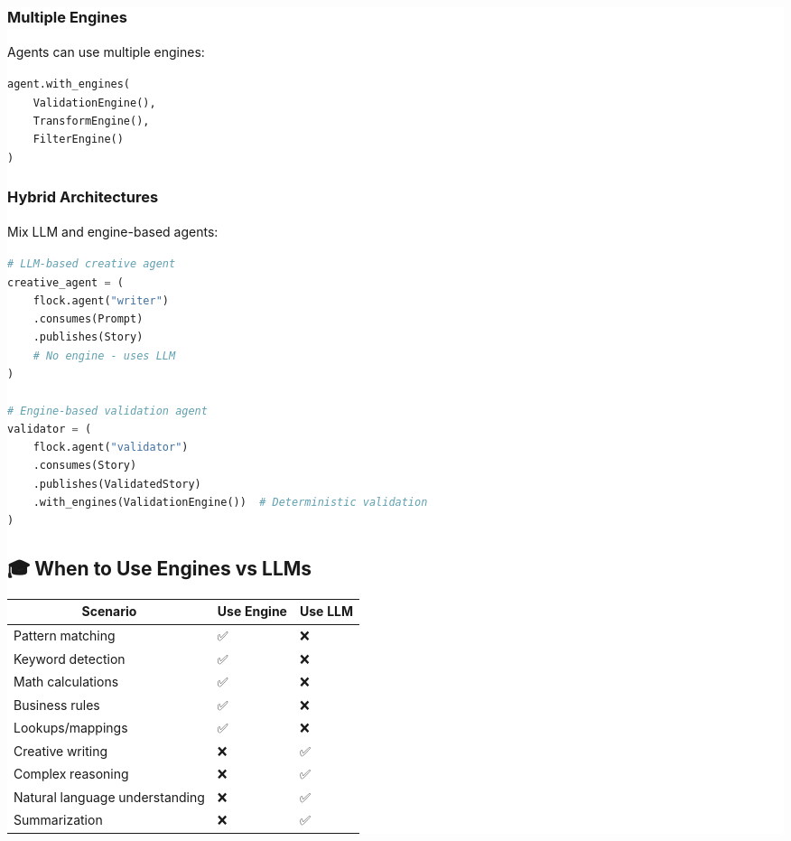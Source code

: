 ### Multiple Engines

Agents can use multiple engines:

```python
agent.with_engines(
    ValidationEngine(),
    TransformEngine(),
    FilterEngine()
)
```

### Hybrid Architectures

Mix LLM and engine-based agents:

```python
# LLM-based creative agent
creative_agent = (
    flock.agent("writer")
    .consumes(Prompt)
    .publishes(Story)
    # No engine - uses LLM
)

# Engine-based validation agent
validator = (
    flock.agent("validator")
    .consumes(Story)
    .publishes(ValidatedStory)
    .with_engines(ValidationEngine())  # Deterministic validation
)
```

## 🎓 When to Use Engines vs LLMs

| Scenario | Use Engine | Use LLM |
|----------|-----------|---------|
| Pattern matching | ✅ | ❌ |
| Keyword detection | ✅ | ❌ |
| Math calculations | ✅ | ❌ |
| Business rules | ✅ | ❌ |
| Lookups/mappings | ✅ | ❌ |
| Creative writing | ❌ | ✅ |
| Complex reasoning | ❌ | ✅ |
| Natural language understanding | ❌ | ✅ |
| Summarization | ❌ | ✅ |
